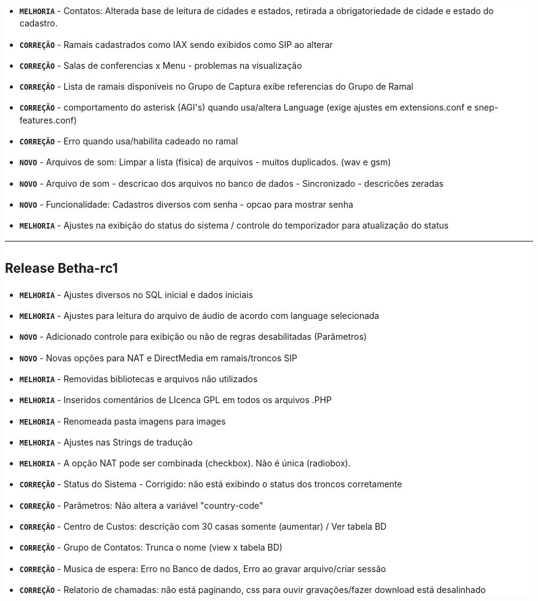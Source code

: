 * **`MELHORIA`** - Contatos: Alterada base de leitura de cidades e estados, retirada a obrigatoriedade de cidade e estado do cadastro.

* **`CORREÇÃO`** - Ramais cadastrados como IAX sendo exibidos como SIP ao alterar

* **`CORREÇÃO`** - Salas de conferencias x Menu - problemas na visualização

* **`CORREÇÃO`** - Lista de ramais disponíveis no Grupo de Captura exibe referencias do Grupo de Ramal

* **`CORREÇÃO`** - comportamento do asterisk (AGI's) quando usa/altera Language (exige ajustes em extensions.conf e snep-features.conf)

* **`CORREÇÃO`** - Erro quando usa/habilita cadeado no ramal

* **`NOVO`** - Arquivos de som: Limpar a lista (fisica) de arquivos - muitos duplicados. (wav e gsm)

* **`NOVO`** - Arquivo de som - descricao dos arquivos no banco de dados - Sincronizado - descricões zeradas

* **`NOVO`** - Funcionalidade: Cadastros diversos com senha - opcao para mostrar senha

* **`MELHORIA`** - Ajustes na exibição do status do sistema / controle do temporizador para atualização do status

---
## Release Betha-rc1 ##

* **`MELHORIA`** - Ajustes diversos no SQL inicial e dados iniciais

* **`MELHORIA`** - Ajustes para leitura do arquivo de áudio de acordo com language selecionada

* **`NOVO`** - Adicionado controle para exibição ou não de regras desabilitadas (Parâmetros)

* **`NOVO`** - Novas opções para NAT e DirectMedia em ramais/troncos SIP

* **`MELHORIA`** - Removidas bibliotecas e arquivos não utilizados

* **`MELHORIA`** - Inseridos comentários de LIcenca GPL em todos os arquivos .PHP

* **`MELHORIA`** - Renomeada pasta imagens para images

* **`MELHORIA`** - Ajustes nas Strings de tradução

* **`MELHORIA`** - A opção NAT pode ser combinada (checkbox). Não é única (radiobox).

* **`CORREÇÃO`** - Status do Sistema - Corrigido: não está exibindo o status dos troncos corretamente

* **`CORREÇÃO`** - Parâmetros: Não altera a variável "country-code"

* **`CORREÇÃO`** - Centro de Custos: descrição com 30 casas somente (aumentar) / Ver tabela BD

* **`CORREÇÃO`** - Grupo de Contatos:   Trunca o nome (view x tabela BD)

* **`CORREÇÃO`** - Musica de espera: Erro no Banco de dados, Erro ao gravar arquivo/criar sessão

* **`CORREÇÃO`** - Relatorio de chamadas:  não está paginando, css para ouvir gravações/fazer download está desalinhado
